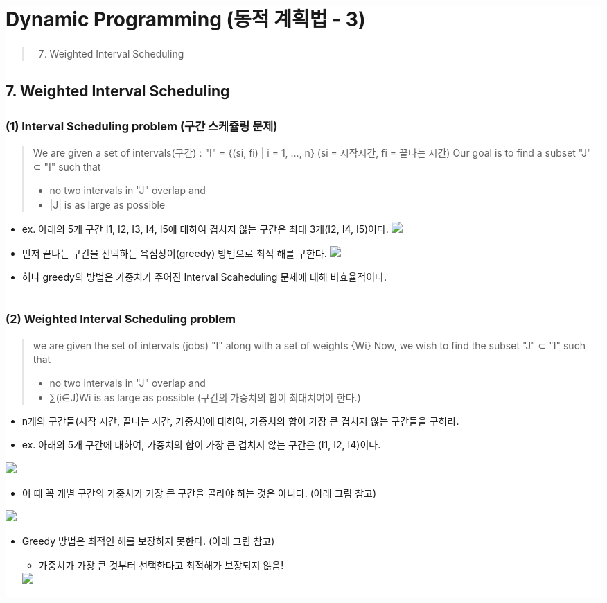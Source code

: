 # Dynamic Programming (동적 계획법 - 3)

> 7.  Weighted Interval Scheduling

## 7. Weighted Interval Scheduling

### (1) Interval Scheduling problem (구간 스케쥴링 문제)

> We are given a set of intervals(구간) : "I" = {(si, fi) | i = 1, ..., n}
> (si = 시작시간, fi = 끝나는 시간)
> Our goal is to find a subset "J" ⊂ "I" such that
>
> - no two intervals in "J" overlap and
> - |J| is as large as possible

- ex. 아래의 5개 구간 I1, I2, I3, I4, I5에 대하여 겹치지 않는 구간은 최대 3개(I2, I4, I5)이다.
  <img src="https://images.velog.io/images/nathan29849/post/becd4d99-0569-4038-bd13-f8377401b5dd/image.png" width="40%">

- 먼저 끝나는 구간을 선택하는 욕심장이(greedy) 방법으로 최적 해를 구한다.
  <img src="https://images.velog.io/images/nathan29849/post/24ccb029-a7ad-4153-a405-f893c060fbdc/image.png" width="40%">

- 허나 greedy의 방법은 가중치가 주어진 Interval Scaheduling 문제에 대해 비효율적이다.

```python

```

---

### (2) Weighted Interval Scheduling problem

> we are given the set of intervals (jobs) "I" along with a set of weights {Wi}
> Now, we wish to find the subset "J" ⊂ "I" such that
>
> - no two intervals in "J" overlap and
> - ∑(i∈J)Wi is as large as possible (구간의 가중치의 합이 최대치여야 한다.)

- n개의 구간들(시작 시간, 끝나는 시간, 가중치)에 대하여, 가중치의 합이 가장 큰 겹치지 않는 구간들을 구하라.

- ex. 아래의 5개 구간에 대하여, 가중치의 합이 가장 큰 겹치지 않는 구간은 (I1, I2, I4)이다.

<img src="https://images.velog.io/images/nathan29849/post/b1b00842-fb10-4d03-925f-be75bfe6425d/image.png" width="40%">

- 이 때 꼭 개별 구간의 가중치가 가장 큰 구간을 골라야 하는 것은 아니다. (아래 그림 참고)

<img src="https://images.velog.io/images/nathan29849/post/3c04e90c-e1bb-4eb3-b933-fd36af2c6484/image.png" width="40%">

- Greedy 방법은 최적인 해를 보장하지 못한다. (아래 그림 참고)

  - 가중치가 가장 큰 것부터 선택한다고 최적해가 보장되지 않음!

  <img src="https://images.velog.io/images/nathan29849/post/40588983-b5c1-4002-b3ef-8feeb2ad4b21/image.png" width="40%">

---